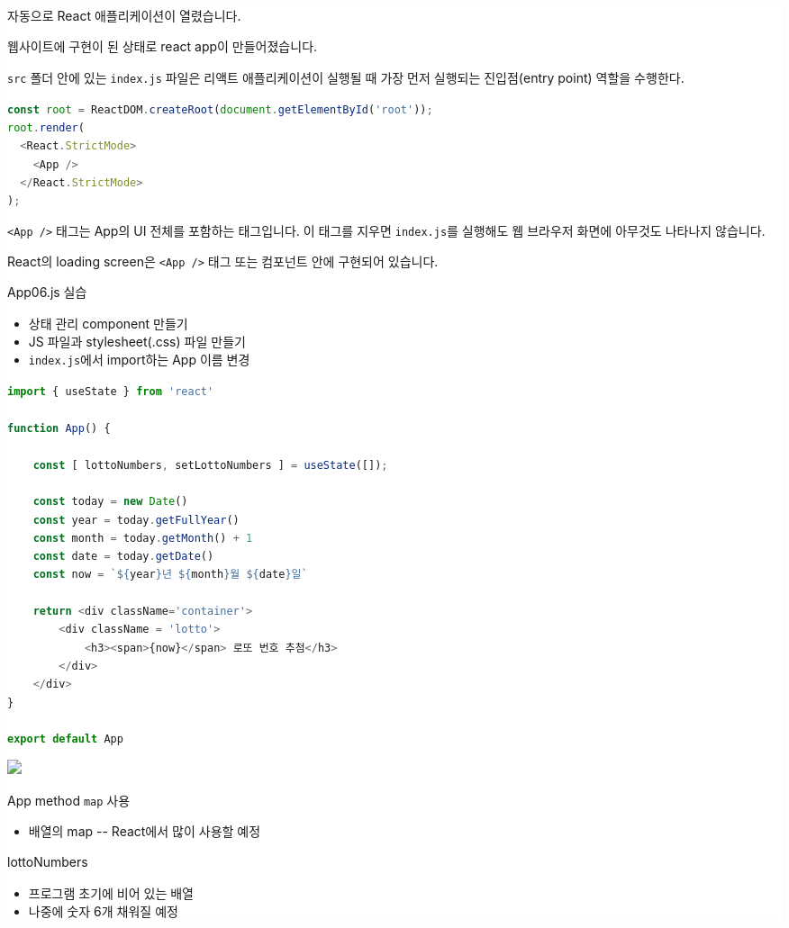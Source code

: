 자동으로 React 애플리케이션이 열렸습니다.

웹사이트에 구현이 된 상태로 react app이 만들어졌습니다.


`src` 폴더 안에 있는 `index.js` 파일은 리액트 애플리케이션이 실행될 때 가장 먼저 실행되는 진입점(entry point) 역할을 수행한다.

```js
const root = ReactDOM.createRoot(document.getElementById('root'));
root.render(
  <React.StrictMode>
    <App />
  </React.StrictMode>
);
```

`<App />` 태그는 App의 UI 전체를 포함하는 태그입니다.
이 태그를 지우면 `index.js`를 실행해도 웹 브라우저 화면에 아무것도 나타나지 않습니다.

React의 loading screen은 `<App />` 태그 또는 컴포넌트 안에 구현되어 있습니다.

App06.js 실습

- 상태 관리 component 만들기
- JS 파일과 stylesheet(.css) 파일 만들기
- `index.js`에서 import하는 App 이름 변경

```js
import { useState } from 'react'

function App() {
    
    const [ lottoNumbers, setLottoNumbers ] = useState([]);
    
    const today = new Date()
    const year = today.getFullYear()
    const month = today.getMonth() + 1
    const date = today.getDate()
    const now = `${year}년 ${month}월 ${date}일`

    return <div className='container'>
        <div className = 'lotto'>
            <h3><span>{now}</span> 로또 번호 추첨</h3>
        </div>
    </div>
}

export default App
```

![](/posts/posts_images/aiweb_day17/output1.png)

App method `map` 사용
- 배열의 map -- React에서 많이 사용할 예정

lottoNumbers
- 프로그램 초기에 비어 있는 배열
- 나중에 숫자 6개 채워질 예정
